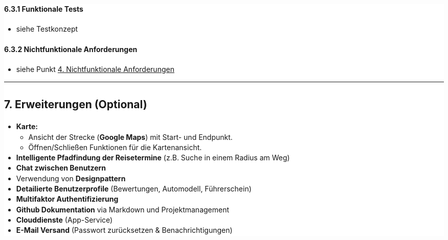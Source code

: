 #### **6.3.1 Funktionale Tests**

- siehe Testkonzept

#### **6.3.2 Nichtfunktionale Anforderungen**

- siehe Punkt [4. Nichtfunktionale Anforderungen](#4-nichtfunktionale-anforderungen)

---

## **7. Erweiterungen (Optional)**

- **Karte:**  
  - Ansicht der Strecke (**Google Maps**) mit Start- und Endpunkt.  
  - Öffnen/Schließen Funktionen für die Kartenansicht.  
- **Intelligente Pfadfindung der Reisetermine** (z.B. Suche in einem Radius am Weg)  
- **Chat zwischen Benutzern**  
- Verwendung von **Designpattern**
- **Detailierte Benutzerprofile** (Bewertungen, Automodell, Führerschein)
- **Multifaktor Authentifizierung**
- **Github Dokumentation** via Markdown und Projektmanagement
- **Clouddienste** (App-Service)
- **E-Mail Versand** (Passwort zurücksetzen & Benachrichtigungen)
